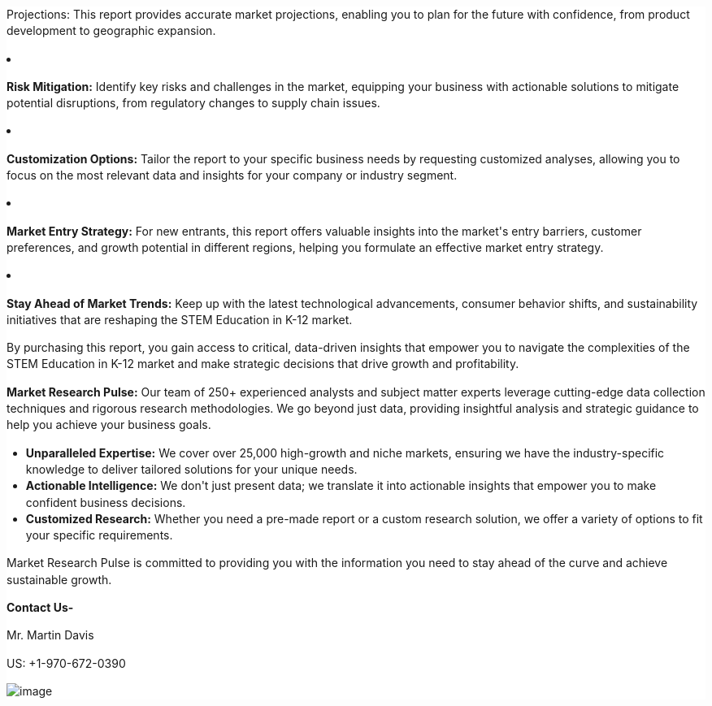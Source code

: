 Projections:</strong> This report provides accurate market projections, enabling you to plan for the future with confidence, from product development to geographic expansion.</p></li><li><p><strong>Risk Mitigation:</strong> Identify key risks and challenges in the market, equipping your business with actionable solutions to mitigate potential disruptions, from regulatory changes to supply chain issues.</p></li><li><p><strong>Customization Options:</strong> Tailor the report to your specific business needs by requesting customized analyses, allowing you to focus on the most relevant data and insights for your company or industry segment.</p></li><li><p><strong>Market Entry Strategy:</strong> For new entrants, this report offers valuable insights into the market's entry barriers, customer preferences, and growth potential in different regions, helping you formulate an effective market entry strategy.</p></li><li><p><strong>Stay Ahead of Market Trends:</strong> Keep up with the latest technological advancements, consumer behavior shifts, and sustainability initiatives that are reshaping the STEM Education in K-12 market.</p></li></ol><p>By purchasing this report, you gain access to critical, data-driven insights that empower you to navigate the complexities of the STEM Education in K-12 market and make strategic decisions that drive growth and profitability.</p><p><strong>Market Research Pulse:</strong>&nbsp;Our team of 250+ experienced analysts and subject matter experts leverage cutting-edge data collection techniques and rigorous research methodologies. We go beyond just data, providing insightful analysis and strategic guidance to help you achieve your business goals.</p><ul><li><strong>Unparalleled Expertise:</strong>&nbsp;We cover over 25,000 high-growth and niche markets, ensuring we have the industry-specific knowledge to deliver tailored solutions for your unique needs.</li><li><strong>Actionable Intelligence:</strong>&nbsp;We don't just present data; we translate it into actionable insights that empower you to make confident business decisions.</li><li><strong>Customized Research:</strong>&nbsp;Whether you need a pre-made report or a custom research solution, we offer a variety of options to fit your specific requirements.</li></ul><p>Market Research Pulse is committed to providing you with the information you need to stay ahead of the curve and achieve sustainable growth.</p><p><strong>Contact Us-</strong></p><p>Mr. Martin Davis</p><p>US: +1-970-672-0390</p>
![image](https://github.com/user-attachments/assets/23dcdac8-2478-404e-bb2e-d46f3dabf9e3)
